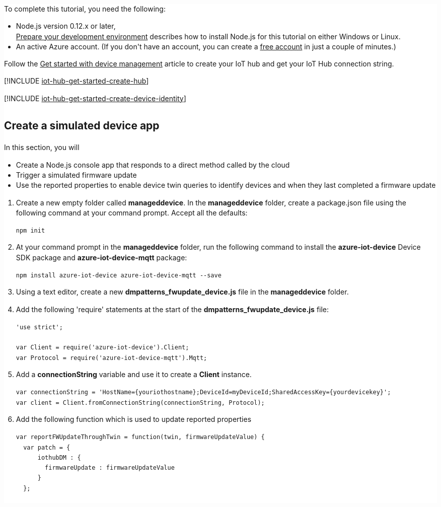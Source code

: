 To complete this tutorial, you need the following:

* Node.js version 0.12.x or later, <br/>  [Prepare your development environment][lnk-dev-setup] describes how to install Node.js for this tutorial on either Windows or Linux.
* An active Azure account. (If you don't have an account, you can create a [free account][lnk-free-trial] in just a couple of minutes.)

Follow the [Get started with device management](iot-hub-node-node-device-management-get-started.md) article to create your IoT hub and get your IoT Hub connection string.

[!INCLUDE [iot-hub-get-started-create-hub](../../includes/iot-hub-get-started-create-hub.md)]

[!INCLUDE [iot-hub-get-started-create-device-identity](../../includes/iot-hub-get-started-create-device-identity.md)]

## Create a simulated device app
In this section, you will

* Create a Node.js console app that responds to a direct method called by the cloud
* Trigger a simulated firmware update
* Use the reported properties to enable device twin queries to identify devices and when they last completed a firmware update

1. Create a new empty folder called **manageddevice**.  In the **manageddevice** folder, create a package.json file using the following command at your command prompt.  Accept all the defaults:
   
    ```
    npm init
    ```
2. At your command prompt in the **manageddevice** folder, run the following command to install the **azure-iot-device** Device SDK package and **azure-iot-device-mqtt** package:
   
    ```
    npm install azure-iot-device azure-iot-device-mqtt --save
    ```
3. Using a text editor, create a new **dmpatterns_fwupdate_device.js** file in the **manageddevice** folder.
4. Add the following 'require' statements at the start of the **dmpatterns_fwupdate_device.js** file:
   
    ```
    'use strict';
   
    var Client = require('azure-iot-device').Client;
    var Protocol = require('azure-iot-device-mqtt').Mqtt;
    ```
5. Add a **connectionString** variable and use it to create a **Client** instance.  
   
    ```
    var connectionString = 'HostName={youriothostname};DeviceId=myDeviceId;SharedAccessKey={yourdevicekey}';
    var client = Client.fromConnectionString(connectionString, Protocol);
    ```
6. Add the following function which is used to update reported properties
   
    ```
    var reportFWUpdateThroughTwin = function(twin, firmwareUpdateValue) {
      var patch = {
          iothubDM : {
            firmwareUpdate : firmwareUpdateValue
          }
      };
   

[lnk-devtwin]: iot-hub-devguide-device-twins.md
[lnk-c2dmethod]: iot-hub-devguide-direct-methods.md
[lnk-dm-getstarted]: iot-hub-node-node-device-management-get-started.md
[lnk-tutorial-jobs]: iot-hub-node-node-schedule-jobs.md
[lnk-dev-setup]: https://github.com/Azure/azure-iot-sdk-node/tree/master/doc/node-devbox-setup.md
[lnk-free-trial]: http://azure.microsoft.com/pricing/free-trial/
[lnk-transient-faults]: https://msdn.microsoft.com/library/hh680901(v=pandp.50).aspx